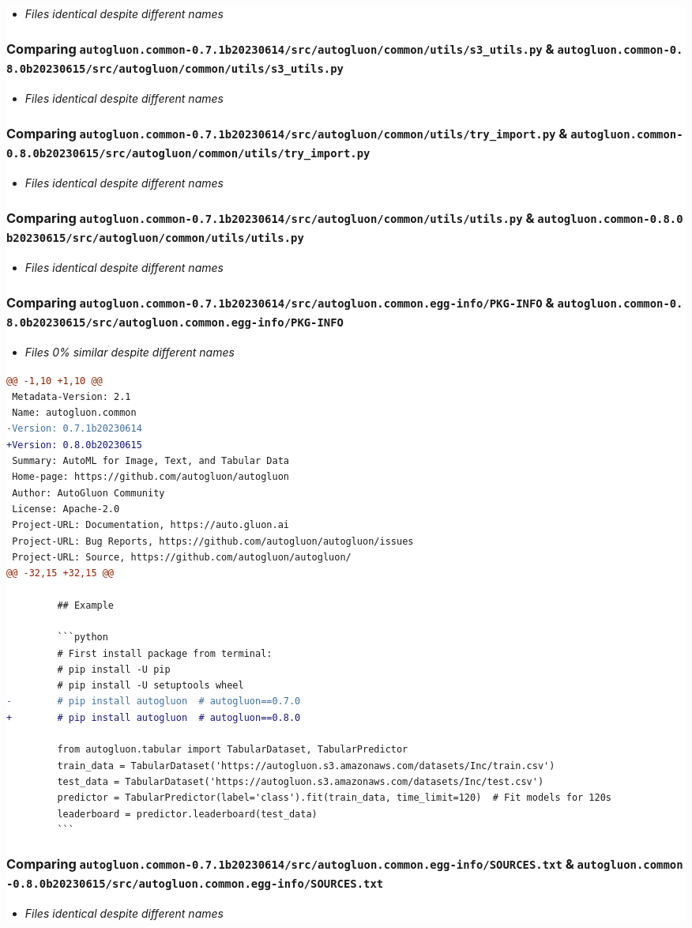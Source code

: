  * *Files identical despite different names*

### Comparing `autogluon.common-0.7.1b20230614/src/autogluon/common/utils/s3_utils.py` & `autogluon.common-0.8.0b20230615/src/autogluon/common/utils/s3_utils.py`

 * *Files identical despite different names*

### Comparing `autogluon.common-0.7.1b20230614/src/autogluon/common/utils/try_import.py` & `autogluon.common-0.8.0b20230615/src/autogluon/common/utils/try_import.py`

 * *Files identical despite different names*

### Comparing `autogluon.common-0.7.1b20230614/src/autogluon/common/utils/utils.py` & `autogluon.common-0.8.0b20230615/src/autogluon/common/utils/utils.py`

 * *Files identical despite different names*

### Comparing `autogluon.common-0.7.1b20230614/src/autogluon.common.egg-info/PKG-INFO` & `autogluon.common-0.8.0b20230615/src/autogluon.common.egg-info/PKG-INFO`

 * *Files 0% similar despite different names*

```diff
@@ -1,10 +1,10 @@
 Metadata-Version: 2.1
 Name: autogluon.common
-Version: 0.7.1b20230614
+Version: 0.8.0b20230615
 Summary: AutoML for Image, Text, and Tabular Data
 Home-page: https://github.com/autogluon/autogluon
 Author: AutoGluon Community
 License: Apache-2.0
 Project-URL: Documentation, https://auto.gluon.ai
 Project-URL: Bug Reports, https://github.com/autogluon/autogluon/issues
 Project-URL: Source, https://github.com/autogluon/autogluon/
@@ -32,15 +32,15 @@
         
         ## Example
         
         ```python
         # First install package from terminal:
         # pip install -U pip
         # pip install -U setuptools wheel
-        # pip install autogluon  # autogluon==0.7.0
+        # pip install autogluon  # autogluon==0.8.0
         
         from autogluon.tabular import TabularDataset, TabularPredictor
         train_data = TabularDataset('https://autogluon.s3.amazonaws.com/datasets/Inc/train.csv')
         test_data = TabularDataset('https://autogluon.s3.amazonaws.com/datasets/Inc/test.csv')
         predictor = TabularPredictor(label='class').fit(train_data, time_limit=120)  # Fit models for 120s
         leaderboard = predictor.leaderboard(test_data)
         ```
```

### Comparing `autogluon.common-0.7.1b20230614/src/autogluon.common.egg-info/SOURCES.txt` & `autogluon.common-0.8.0b20230615/src/autogluon.common.egg-info/SOURCES.txt`

 * *Files identical despite different names*

